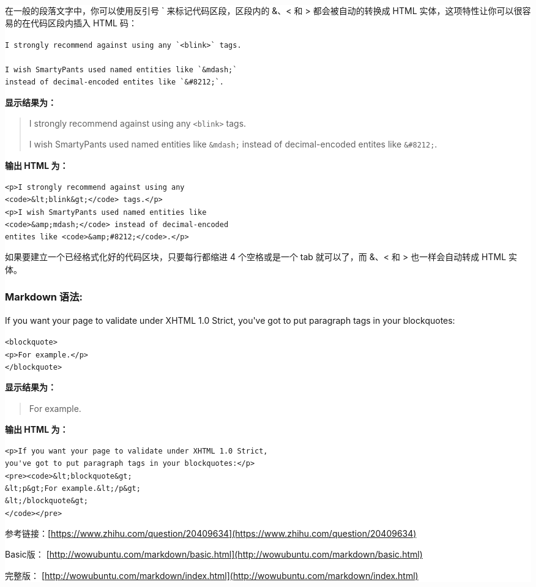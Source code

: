 在一般的段落文字中，你可以使用反引号 ` 来标记代码区段，区段内的 &、< 和 > 都会被自动的转换成 HTML 实体，这项特性让你可以很容易的在代码区段内插入 HTML 码：

    I strongly recommend against using any `<blink>` tags.

    I wish SmartyPants used named entities like `&mdash;`
    instead of decimal-encoded entites like `&#8212;`.

**显示结果为：**
> 
> I strongly recommend against using any `<blink>` tags.
> 
> I wish SmartyPants used named entities like `&mdash;`
> instead of decimal-encoded entites like `&#8212;`.

**输出 HTML 为：**

    <p>I strongly recommend against using any
    <code>&lt;blink&gt;</code> tags.</p>
    <p>I wish SmartyPants used named entities like
    <code>&amp;mdash;</code> instead of decimal-encoded
    entites like <code>&amp;#8212;</code>.</p>

如果要建立一个已经格式化好的代码区块，只要每行都缩进 4 个空格或是一个 tab 就可以了，而 &、< 和 > 也一样会自动转成 HTML 实体。

### Markdown 语法:

If you want your page to validate under XHTML 1.0 Strict,
you've got to put paragraph tags in your blockquotes:

    <blockquote>
    <p>For example.</p>
    </blockquote>

**显示结果为：**

<blockquote>
<p>For example.</p>
</blockquote>

**输出 HTML 为：**

    <p>If you want your page to validate under XHTML 1.0 Strict,
    you've got to put paragraph tags in your blockquotes:</p>
    <pre><code>&lt;blockquote&gt;
    &lt;p&gt;For example.&lt;/p&gt;
    &lt;/blockquote&gt;
    </code></pre>

参考链接：[https://www.zhihu.com/question/20409634](https://www.zhihu.com/question/20409634)

Basic版： [http://wowubuntu.com/markdown/basic.html](http://wowubuntu.com/markdown/basic.html)

完整版： [http://wowubuntu.com/markdown/index.html](http://wowubuntu.com/markdown/index.html)
